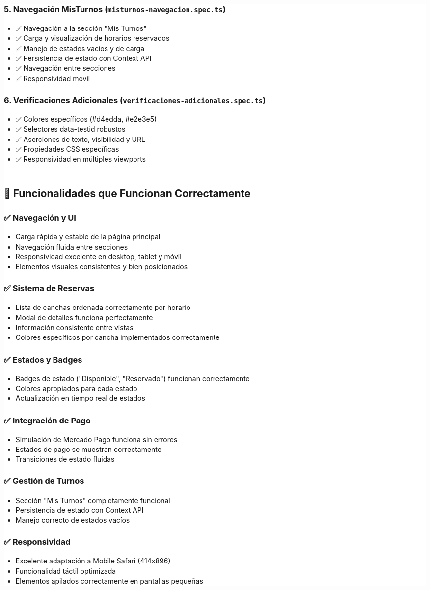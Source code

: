 ### 5. **Navegación MisTurnos** (`misturnos-navegacion.spec.ts`)
- ✅ Navegación a la sección "Mis Turnos"
- ✅ Carga y visualización de horarios reservados
- ✅ Manejo de estados vacíos y de carga
- ✅ Persistencia de estado con Context API
- ✅ Navegación entre secciones
- ✅ Responsividad móvil

### 6. **Verificaciones Adicionales** (`verificaciones-adicionales.spec.ts`)
- ✅ Colores específicos (#d4edda, #e2e3e5)
- ✅ Selectores data-testid robustos
- ✅ Aserciones de texto, visibilidad y URL
- ✅ Propiedades CSS específicas
- ✅ Responsividad en múltiples viewports

---

## 🎉 Funcionalidades que Funcionan Correctamente

### ✅ **Navegación y UI**
- Carga rápida y estable de la página principal
- Navegación fluida entre secciones
- Responsividad excelente en desktop, tablet y móvil
- Elementos visuales consistentes y bien posicionados

### ✅ **Sistema de Reservas**
- Lista de canchas ordenada correctamente por horario
- Modal de detalles funciona perfectamente
- Información consistente entre vistas
- Colores específicos por cancha implementados correctamente

### ✅ **Estados y Badges**
- Badges de estado ("Disponible", "Reservado") funcionan correctamente
- Colores apropiados para cada estado
- Actualización en tiempo real de estados

### ✅ **Integración de Pago**
- Simulación de Mercado Pago funciona sin errores
- Estados de pago se muestran correctamente
- Transiciones de estado fluidas

### ✅ **Gestión de Turnos**
- Sección "Mis Turnos" completamente funcional
- Persistencia de estado con Context API
- Manejo correcto de estados vacíos

### ✅ **Responsividad**
- Excelente adaptación a Mobile Safari (414x896)
- Funcionalidad táctil optimizada
- Elementos apilados correctamente en pantallas pequeñas
